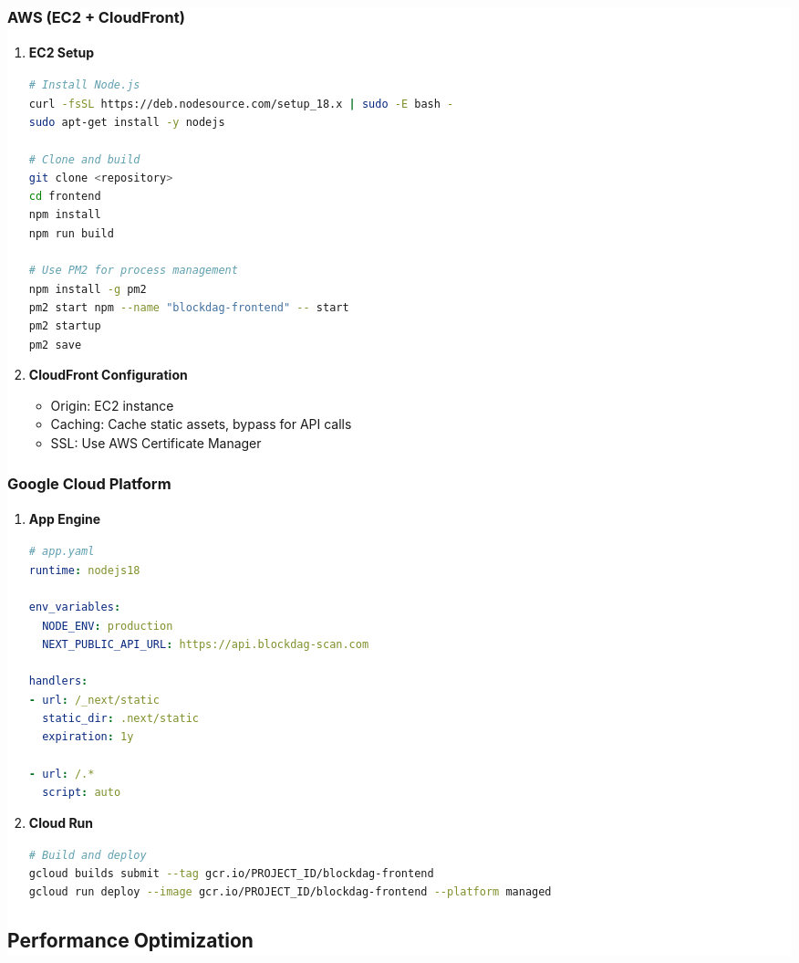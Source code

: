 ### AWS (EC2 + CloudFront)

1. **EC2 Setup**
   ```bash
   # Install Node.js
   curl -fsSL https://deb.nodesource.com/setup_18.x | sudo -E bash -
   sudo apt-get install -y nodejs
   
   # Clone and build
   git clone <repository>
   cd frontend
   npm install
   npm run build
   
   # Use PM2 for process management
   npm install -g pm2
   pm2 start npm --name "blockdag-frontend" -- start
   pm2 startup
   pm2 save
   ```

2. **CloudFront Configuration**
   - Origin: EC2 instance
   - Caching: Cache static assets, bypass for API calls
   - SSL: Use AWS Certificate Manager

### Google Cloud Platform

1. **App Engine**
   ```yaml
   # app.yaml
   runtime: nodejs18
   
   env_variables:
     NODE_ENV: production
     NEXT_PUBLIC_API_URL: https://api.blockdag-scan.com
   
   handlers:
   - url: /_next/static
     static_dir: .next/static
     expiration: 1y
   
   - url: /.*
     script: auto
   ```

2. **Cloud Run**
   ```bash
   # Build and deploy
   gcloud builds submit --tag gcr.io/PROJECT_ID/blockdag-frontend
   gcloud run deploy --image gcr.io/PROJECT_ID/blockdag-frontend --platform managed
   ```

## Performance Optimization

